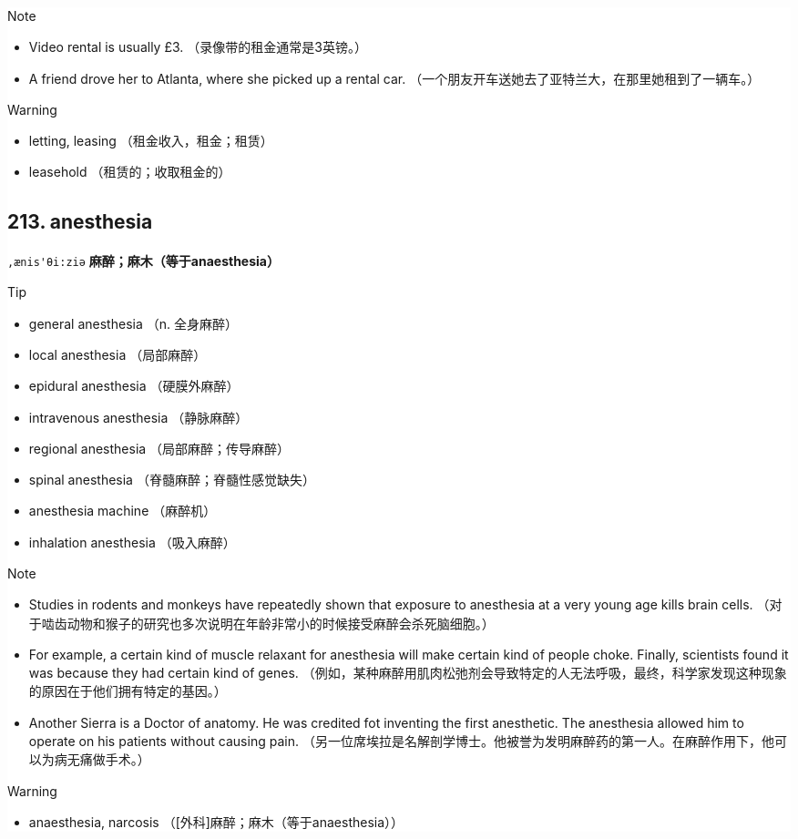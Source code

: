 > [!NOTE]
>
> - Video rental is usually £3. （录像带的租金通常是3英镑。）
>
> - A friend drove her to Atlanta, where she picked up a rental car. （一个朋友开车送她去了亚特兰大，在那里她租到了一辆车。）
>

> [!WARNING]
>
> - letting, leasing （租金收入，租金；租赁）
>
> - leasehold （租赁的；收取租金的）
>

## 213. anesthesia

`,ænis'θi:ziə`  **麻醉；麻木（等于anaesthesia）**

> [!TIP]
>
> - general anesthesia （n. 全身麻醉）
>
> - local anesthesia （局部麻醉）
>
> - epidural anesthesia （硬膜外麻醉）
>
> - intravenous anesthesia （静脉麻醉）
>
> - regional anesthesia （局部麻醉；传导麻醉）
>
> - spinal anesthesia （脊髓麻醉；脊髓性感觉缺失）
>
> - anesthesia machine （麻醉机）
>
> - inhalation anesthesia （吸入麻醉）
>

> [!NOTE]
>
> - Studies in rodents and monkeys have repeatedly shown that exposure to anesthesia at a very young age kills brain cells. （对于啮齿动物和猴子的研究也多次说明在年龄非常小的时候接受麻醉会杀死脑细胞。）
>
> - For example, a certain kind of muscle relaxant for anesthesia will make certain kind of people choke. Finally, scientists found it was because they had certain kind of genes. （例如，某种麻醉用肌肉松弛剂会导致特定的人无法呼吸，最终，科学家发现这种现象的原因在于他们拥有特定的基因。）
>
> - Another Sierra is a Doctor of anatomy. He was credited fot inventing the first anesthetic. The anesthesia allowed him to operate on his patients without causing pain. （另一位席埃拉是名解剖学博士。他被誉为发明麻醉药的第一人。在麻醉作用下，他可以为病无痛做手术。）
>

> [!WARNING]
>
> - anaesthesia, narcosis （[外科]麻醉；麻木（等于anaesthesia））
>
